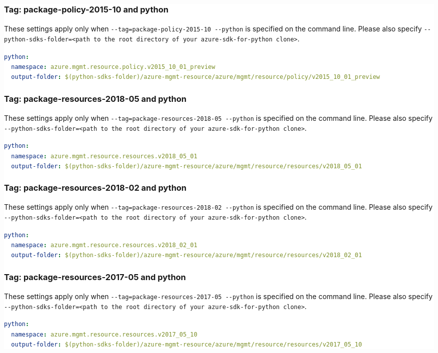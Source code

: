 ### Tag: package-policy-2015-10 and python

These settings apply only when `--tag=package-policy-2015-10 --python` is specified on the command line.
Please also specify `--python-sdks-folder=<path to the root directory of your azure-sdk-for-python clone>`.

``` yaml $(tag) == 'package-policy-2015-10' && $(python)
python:
  namespace: azure.mgmt.resource.policy.v2015_10_01_preview
  output-folder: $(python-sdks-folder)/azure-mgmt-resource/azure/mgmt/resource/policy/v2015_10_01_preview
```

### Tag: package-resources-2018-05 and python

These settings apply only when `--tag=package-resources-2018-05 --python` is specified on the command line.
Please also specify `--python-sdks-folder=<path to the root directory of your azure-sdk-for-python clone>`.

``` yaml $(tag) == 'package-resources-2018-05' && $(python)
python:
  namespace: azure.mgmt.resource.resources.v2018_05_01
  output-folder: $(python-sdks-folder)/azure-mgmt-resource/azure/mgmt/resource/resources/v2018_05_01
```

### Tag: package-resources-2018-02 and python

These settings apply only when `--tag=package-resources-2018-02 --python` is specified on the command line.
Please also specify `--python-sdks-folder=<path to the root directory of your azure-sdk-for-python clone>`.

``` yaml $(tag) == 'package-resources-2018-02' && $(python)
python:
  namespace: azure.mgmt.resource.resources.v2018_02_01
  output-folder: $(python-sdks-folder)/azure-mgmt-resource/azure/mgmt/resource/resources/v2018_02_01
```

### Tag: package-resources-2017-05 and python

These settings apply only when `--tag=package-resources-2017-05 --python` is specified on the command line.
Please also specify `--python-sdks-folder=<path to the root directory of your azure-sdk-for-python clone>`.

``` yaml $(tag) == 'package-resources-2017-05' && $(python)
python:
  namespace: azure.mgmt.resource.resources.v2017_05_10
  output-folder: $(python-sdks-folder)/azure-mgmt-resource/azure/mgmt/resource/resources/v2017_05_10
```
